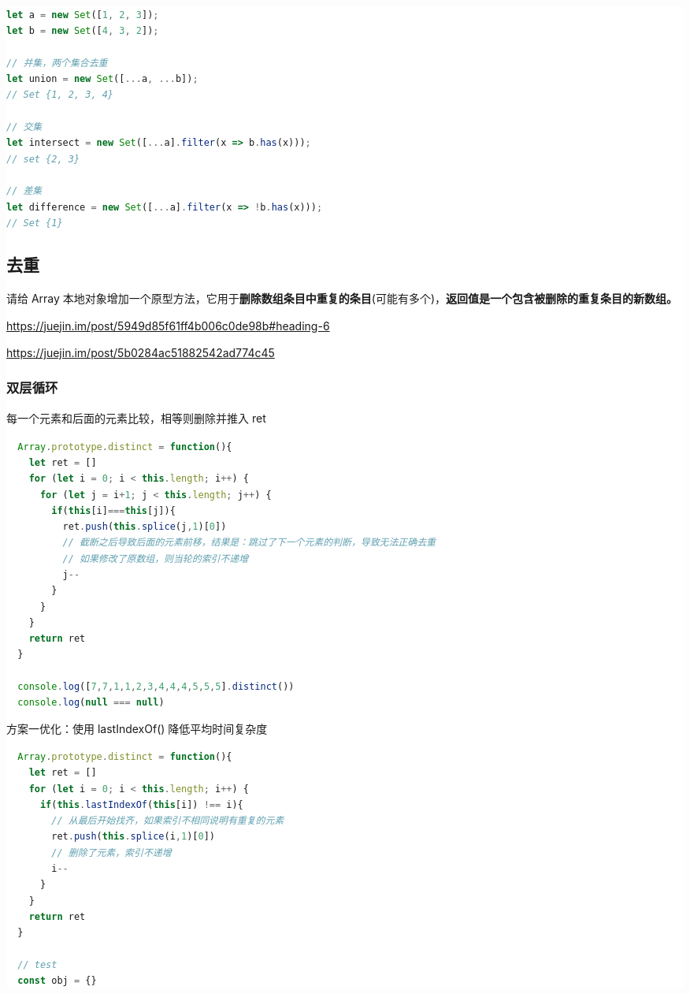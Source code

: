 ```js
let a = new Set([1, 2, 3]);
let b = new Set([4, 3, 2]);

// 并集，两个集合去重
let union = new Set([...a, ...b]);
// Set {1, 2, 3, 4}

// 交集
let intersect = new Set([...a].filter(x => b.has(x)));
// set {2, 3}

// 差集
let difference = new Set([...a].filter(x => !b.has(x)));
// Set {1}
```

## 去重

请给 Array 本地对象增加一个原型方法，它用于**删除数组条目中重复的条目**(可能有多个)，**返回值是一个包含被删除的重复条目的新数组。**

https://juejin.im/post/5949d85f61ff4b006c0de98b#heading-6

https://juejin.im/post/5b0284ac51882542ad774c45

### 双层循环

每一个元素和后面的元素比较，相等则删除并推入 ret

```js
  Array.prototype.distinct = function(){
    let ret = []
    for (let i = 0; i < this.length; i++) {
      for (let j = i+1; j < this.length; j++) {
        if(this[i]===this[j]){
          ret.push(this.splice(j,1)[0]) 
          // 截断之后导致后面的元素前移，结果是：跳过了下一个元素的判断，导致无法正确去重
          // 如果修改了原数组，则当轮的索引不递增
          j--
        }
      }
    }
    return ret
  }
  
  console.log([7,7,1,1,2,3,4,4,4,5,5,5].distinct())
  console.log(null === null)
```

方案一优化：使用 lastIndexOf() 降低平均时间复杂度

```js
  Array.prototype.distinct = function(){
    let ret = []
    for (let i = 0; i < this.length; i++) {
      if(this.lastIndexOf(this[i]) !== i){
        // 从最后开始找齐，如果索引不相同说明有重复的元素
        ret.push(this.splice(i,1)[0])
        // 删除了元素，索引不递增
        i--
      }
    }
    return ret
  }
  
  // test
  const obj = {}
```
